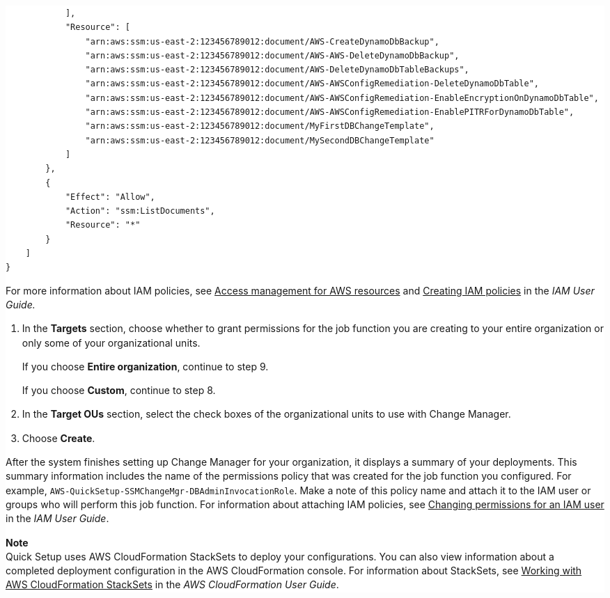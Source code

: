    ```
               ],
               "Resource": [
                   "arn:aws:ssm:us-east-2:123456789012:document/AWS-CreateDynamoDbBackup",
                   "arn:aws:ssm:us-east-2:123456789012:document/AWS-AWS-DeleteDynamoDbBackup",
                   "arn:aws:ssm:us-east-2:123456789012:document/AWS-DeleteDynamoDbTableBackups",
                   "arn:aws:ssm:us-east-2:123456789012:document/AWS-AWSConfigRemediation-DeleteDynamoDbTable",
                   "arn:aws:ssm:us-east-2:123456789012:document/AWS-AWSConfigRemediation-EnableEncryptionOnDynamoDbTable",
                   "arn:aws:ssm:us-east-2:123456789012:document/AWS-AWSConfigRemediation-EnablePITRForDynamoDbTable",
                   "arn:aws:ssm:us-east-2:123456789012:document/MyFirstDBChangeTemplate",
                   "arn:aws:ssm:us-east-2:123456789012:document/MySecondDBChangeTemplate"                              
               ]
           },
           {
               "Effect": "Allow",
               "Action": "ssm:ListDocuments",
               "Resource": "*"
           }
       ]
   }
   ```

   For more information about IAM policies, see [Access management for AWS resources](https://docs.aws.amazon.com/IAM/latest/UserGuide/access.html) and [Creating IAM policies](https://docs.aws.amazon.com/IAM/latest/UserGuide/access_policies_create.html) in the *IAM User Guide\.*

1. In the **Targets** section, choose whether to grant permissions for the job function you are creating to your entire organization or only some of your organizational units\.

   If you choose **Entire organization**, continue to step 9\.

   If you choose **Custom**, continue to step 8\.

1. In the **Target OUs** section, select the check boxes of the organizational units to use with Change Manager\.

1. Choose **Create**\.

After the system finishes setting up Change Manager for your organization, it displays a summary of your deployments\. This summary information includes the name of the permissions policy that was created for the job function you configured\. For example, `AWS-QuickSetup-SSMChangeMgr-DBAdminInvocationRole`\. Make a note of this policy name and attach it to the IAM user or groups who will perform this job function\. For information about attaching IAM policies, see [Changing permissions for an IAM user](https://docs.aws.amazon.com/IAM/latest/UserGuide/id_users_change-permissions.html) in the *IAM User Guide*\.

**Note**  
Quick Setup uses AWS CloudFormation StackSets to deploy your configurations\. You can also view information about a completed deployment configuration in the AWS CloudFormation console\. For information about StackSets, see [Working with AWS CloudFormation StackSets](https://docs.aws.amazon.com/AWSCloudFormation/latest/UserGuide/what-is-cfnstacksets.html) in the *AWS CloudFormation User Guide*\.
